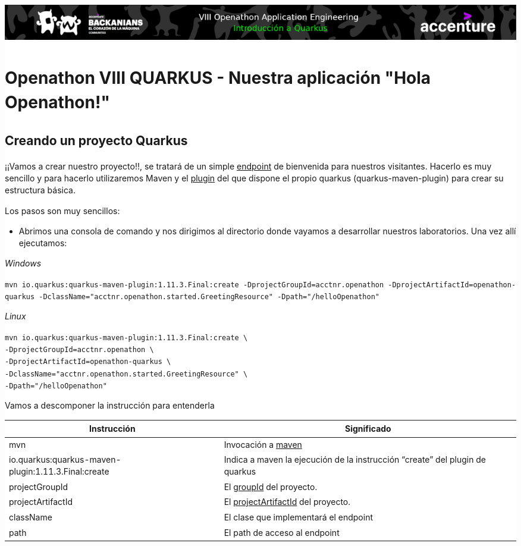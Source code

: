 <p align="center">
    <img src="../resources/header_viii.png">
</p>

# Openathon VIII QUARKUS - Nuestra aplicación "Hola Openathon!"

## Creando un proyecto Quarkus

¡¡Vamos a crear nuestro proyecto!!, se tratará de un simple [endpoint](https://en.wikipedia.org/wiki/Endpoint_interface) de bienvenida para nuestros visitantes. Hacerlo es muy sencillo y para hacerlo utilizaremos Maven y el [plugin](https://quarkus.io/guides/maven-tooling) del que dispone el propio quarkus (quarkus-maven-plugin) para crear su estructura básica.

Los pasos son muy sencillos:

- Abrimos una consola de comando y nos dirigimos al directorio donde vayamos a desarrollar nuestros laboratorios. Una vez allí ejecutamos:  
 
*Windows*
```console
mvn io.quarkus:quarkus-maven-plugin:1.11.3.Final:create -DprojectGroupId=acctnr.openathon -DprojectArtifactId=openathon-quarkus -DclassName="acctnr.openathon.started.GreetingResource" -Dpath="/helloOpenathon"
```
*Linux*
```console
mvn io.quarkus:quarkus-maven-plugin:1.11.3.Final:create \
-DprojectGroupId=acctnr.openathon \
-DprojectArtifactId=openathon-quarkus \
-DclassName="acctnr.openathon.started.GreetingResource" \
-Dpath="/helloOpenathon"
```

Vamos a descomponer la instrucción para entenderla

| Instrucción | Significado |
| ------------- | ------------- |
| mvn  | Invocación a [maven](https://maven.apache.org/what-is-maven.html)|
| io.quarkus:quarkus-maven-plugin:1.11.3.Final:create  | Indica a maven la ejecución de la instrucción “create” del plugin de quarkus  |
| projectGroupId  | El [groupId](https://maven.apache.org/guides/mini/guide-naming-conventions.html) del proyecto. |
| projectArtifactId  | El [projectArtifactId](https://maven.apache.org/guides/mini/guide-naming-conventions.html) del proyecto.  |
| className  | El clase que implementará el endpoint |
| path  | El path de acceso al endpoint  |
